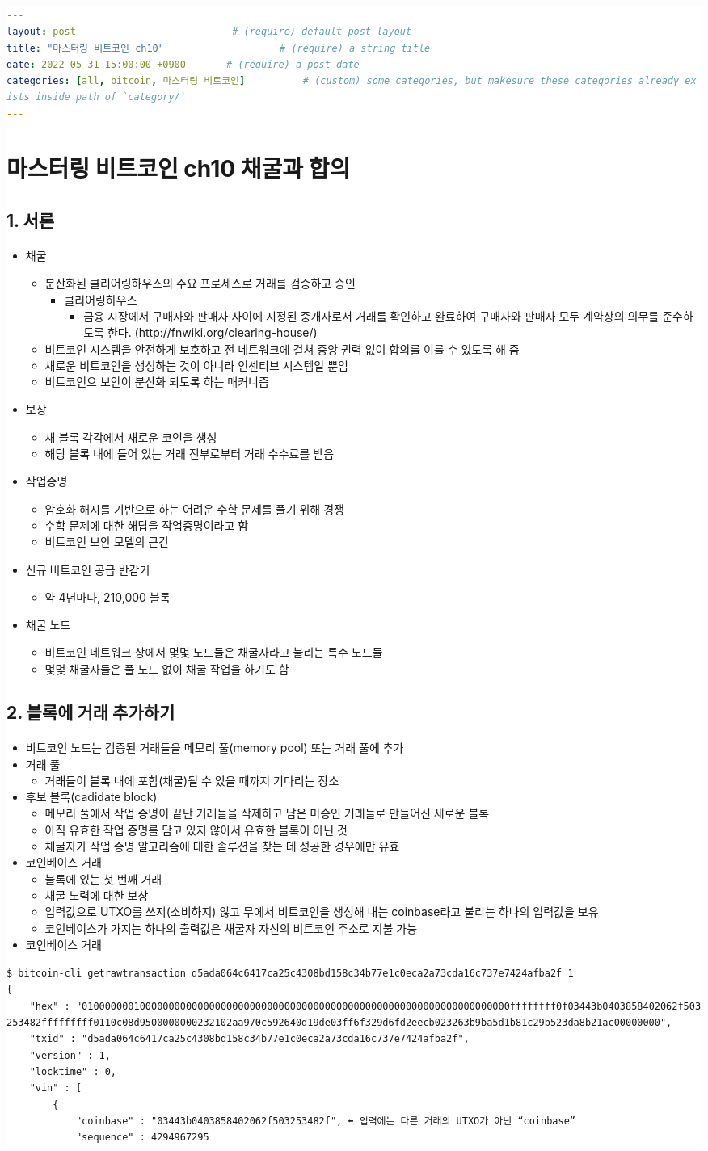 ```yaml
---
layout: post                           # (require) default post layout
title: "마스터링 비트코인 ch10"                    # (require) a string title
date: 2022-05-31 15:00:00 +0900       # (require) a post date
categories: [all, bitcoin, 마스터링 비트코인]          # (custom) some categories, but makesure these categories already exists inside path of `category/`
---
```


# 마스터링 비트코인 ch10 채굴과 합의

## 1. 서론
* 채굴
  - 분산화된 클리어링하우스의 주요 프로세스로 거래를 검증하고 승인
    + 클리어링하우스
      * 금융 시장에서 구매자와 판매자 사이에 지정된 중개자로서 거래를 확인하고 완료하여 구매자와 판매자 모두 계약상의 의무를 준수하도록 한다.
      (http://fnwiki.org/clearing-house/)
  - 비트코인 시스템을 안전하게 보호하고 전 네트워크에 걸쳐 중앙 권력 없이 합의를 이룰 수 있도록 해 줌
  - 새로운 비트코인을 생성하는 것이 아니라 인센티브 시스템일 뿐임
  - 비트코인으 보안이 분산화 되도록 하는 매커니즘
* 보상
  - 새 블록 각각에서 새로운 코인을 생성
  - 해당 블록 내에 들어 있는 거래 전부로부터 거래 수수료를 받음
* 작업증명
  - 암호화 해시를 기반으로 하는 어려운 수학 문제를 풀기 위해 경쟁
  - 수학 문제에 대한 해답을 작업증명이라고 함
  - 비트코인 보안 모델의 근간
* 신규 비트코인 공급 반감기
  - 약 4년마다, 210,000 블록

* 채굴 노드
  - 비트코인 네트워크 상에서 몇몇 노드들은 채굴자라고 불리는 특수 노드들
  - 몇몇 채굴자들은 풀 노드 없이 채굴 작업을 하기도 함

## 2. 블록에 거래 추가하기
* 비트코인 노드는 검증된 거래들을 메모리 풀(memory pool) 또는 거래 풀에 추가  
* 거래 풀  
  - 거래들이 블록 내에 포함(채굴)될 수 있을 때까지 기다리는 장소
* 후보 블록(cadidate block)
  - 메모리 풀에서 작업 증명이 끝난 거래들을 삭제하고 남은 미승인 거래들로 만들어진 새로운 블록
  - 아직 유효한 작업 증명를 담고 있지 않아서 유효한 블록이 아닌 것
  - 채굴자가 작업 증명 알고리즘에 대한 솔루션을 찾는 데 성공한 경우에만 유효
* 코인베이스 거래
  - 블록에 있는 첫 번째 거래
  - 채굴 노력에 대한 보상
  - 입력값으로 UTXO를 쓰지(소비하지) 않고 무에서 비트코인을 생성해 내는 coinbase라고 불리는 하나의 입력값을 보유
  - 코인베이스가 가지는 하나의 출력값은 채굴자 자신의 비트코인 주소로 지불 가능
* 코인베이스 거래
```
$ bitcoin-cli getrawtransaction d5ada064c6417ca25c4308bd158c34b77e1c0eca2a73cda16c737e7424afba2f 1
{
    "hex" : "01000000010000000000000000000000000000000000000000000000000000000000000000ffffffff0f03443b0403858402062f503253482fffffffff0110c08d9500000000232102aa970c592640d19de03ff6f329d6fd2eecb023263b9ba5d1b81c29b523da8b21ac00000000",
    "txid" : "d5ada064c6417ca25c4308bd158c34b77e1c0eca2a73cda16c737e7424afba2f",
    "version" : 1,
    "locktime" : 0,
    "vin" : [
        {
            "coinbase" : "03443b0403858402062f503253482f", ⬅︎ 입력에는 다른 거래의 UTXO가 아닌 “coinbase”
            "sequence" : 4294967295
```